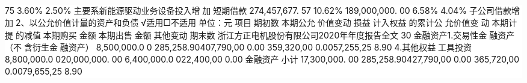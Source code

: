 75
3.60%
2.50%
主要系新能源驱动业务设备投入增
加
短期借款
274,457,677.
57
10.62%
189,000,000.
00
6.58%
4.04%
子公司借款增加
2、以公允价值计量的资产和负债
√适用□不适用
单位：元
项目
期初数
本期公允
价值变动
损益
计入权益
的累计公
允价值变
动
本期计提
的减值
本期购买
金额
本期出售
金额
其他变动
期末数
浙江方正电机股份有限公司2020年年度报告全文
30
金融资产1.交易性金
融资产（不
含衍生金
融资产）
8,500,000.0
0
285,258.90407,790,00
0.00
359,320,00
0.0057,255,25
8.90
4.其他权益
工具投资
8,800,000.0
020,000,000.
00
6,400,000.0
022,400,00
0.00
金融资产
小计
17,300,000.
00
285,258.90427,790,00
0.00
365,720,00
0.0079,655,25
8.90